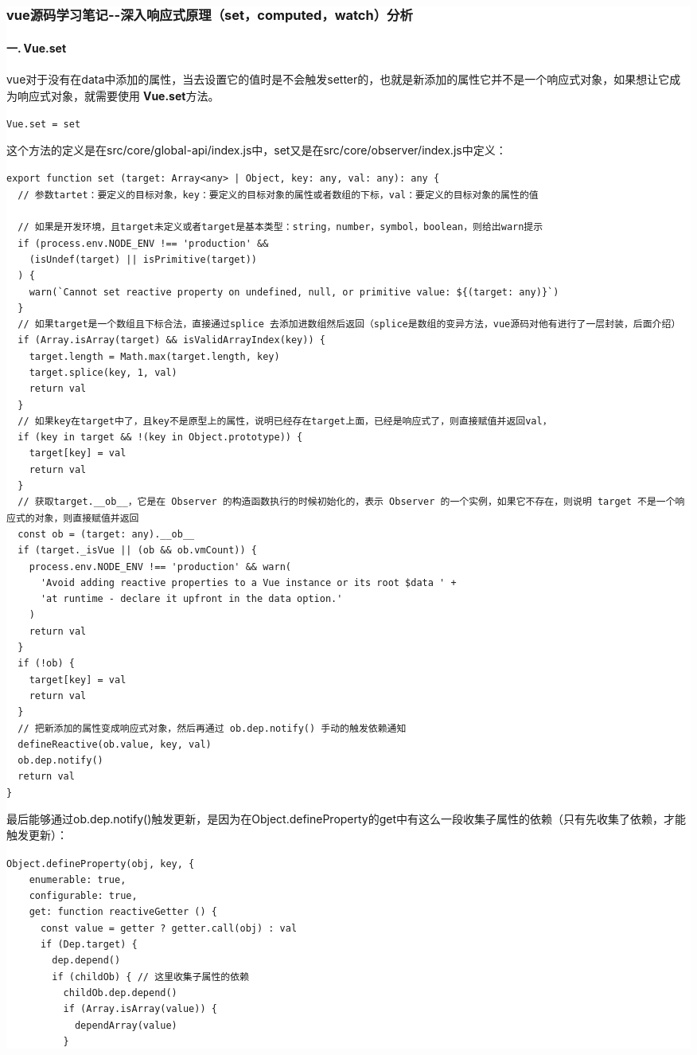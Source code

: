 ### vue源码学习笔记--深入响应式原理（set，computed，watch）分析
#### 一. Vue.set
vue对于没有在data中添加的属性，当去设置它的值时是不会触发setter的，也就是新添加的属性它并不是一个响应式对象，如果想让它成为响应式对象，就需要使用 **Vue.set**方法。  
```
Vue.set = set
```
这个方法的定义是在src/core/global-api/index.js中，set又是在src/core/observer/index.js中定义：
```
export function set (target: Array<any> | Object, key: any, val: any): any {
  // 参数tartet：要定义的目标对象，key：要定义的目标对象的属性或者数组的下标，val：要定义的目标对象的属性的值
  
  // 如果是开发环境，且target未定义或者target是基本类型：string，number，symbol，boolean，则给出warn提示
  if (process.env.NODE_ENV !== 'production' &&
    (isUndef(target) || isPrimitive(target))
  ) {
    warn(`Cannot set reactive property on undefined, null, or primitive value: ${(target: any)}`)
  }
  // 如果target是一个数组且下标合法，直接通过splice 去添加进数组然后返回（splice是数组的变异方法，vue源码对他有进行了一层封装，后面介绍）
  if (Array.isArray(target) && isValidArrayIndex(key)) {
    target.length = Math.max(target.length, key)
    target.splice(key, 1, val)
    return val
  }
  // 如果key在target中了，且key不是原型上的属性，说明已经存在target上面，已经是响应式了，则直接赋值并返回val，
  if (key in target && !(key in Object.prototype)) {
    target[key] = val
    return val
  }
  // 获取target.__ob__，它是在 Observer 的构造函数执行的时候初始化的，表示 Observer 的一个实例，如果它不存在，则说明 target 不是一个响应式的对象，则直接赋值并返回
  const ob = (target: any).__ob__
  if (target._isVue || (ob && ob.vmCount)) {
    process.env.NODE_ENV !== 'production' && warn(
      'Avoid adding reactive properties to a Vue instance or its root $data ' +
      'at runtime - declare it upfront in the data option.'
    )
    return val
  }
  if (!ob) {
    target[key] = val
    return val
  }
  // 把新添加的属性变成响应式对象，然后再通过 ob.dep.notify() 手动的触发依赖通知
  defineReactive(ob.value, key, val)
  ob.dep.notify()
  return val
}

```
最后能够通过ob.dep.notify()触发更新，是因为在Object.defineProperty的get中有这么一段收集子属性的依赖（只有先收集了依赖，才能触发更新）：
```
Object.defineProperty(obj, key, {
    enumerable: true,
    configurable: true,
    get: function reactiveGetter () {
      const value = getter ? getter.call(obj) : val
      if (Dep.target) {
        dep.depend()
        if (childOb) { // 这里收集子属性的依赖
          childOb.dep.depend()
          if (Array.isArray(value)) {
            dependArray(value)
          }
```